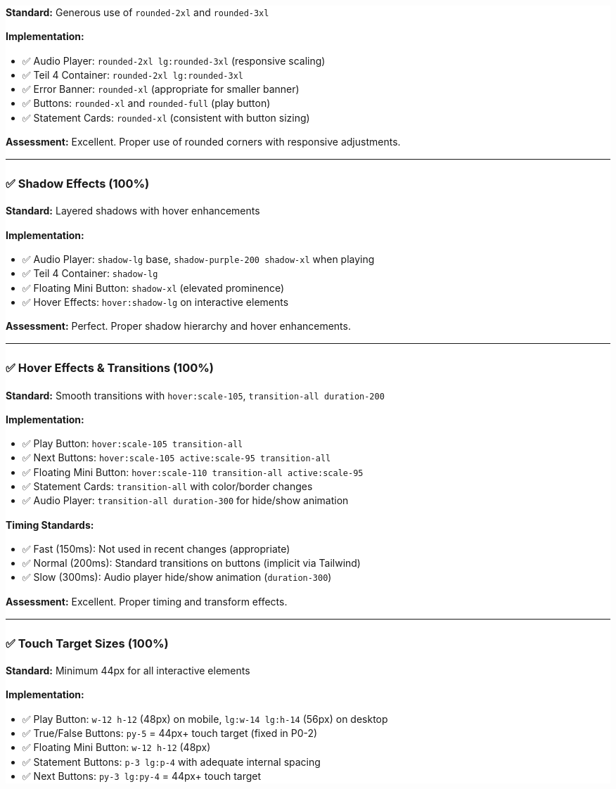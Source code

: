 **Standard:** Generous use of `rounded-2xl` and `rounded-3xl`

**Implementation:**

- ✅ Audio Player: `rounded-2xl lg:rounded-3xl` (responsive scaling)
- ✅ Teil 4 Container: `rounded-2xl lg:rounded-3xl`
- ✅ Error Banner: `rounded-xl` (appropriate for smaller banner)
- ✅ Buttons: `rounded-xl` and `rounded-full` (play button)
- ✅ Statement Cards: `rounded-xl` (consistent with button sizing)

**Assessment:** Excellent. Proper use of rounded corners with responsive adjustments.

---

### ✅ Shadow Effects (100%)

**Standard:** Layered shadows with hover enhancements

**Implementation:**

- ✅ Audio Player: `shadow-lg` base, `shadow-purple-200 shadow-xl` when playing
- ✅ Teil 4 Container: `shadow-lg`
- ✅ Floating Mini Button: `shadow-xl` (elevated prominence)
- ✅ Hover Effects: `hover:shadow-lg` on interactive elements

**Assessment:** Perfect. Proper shadow hierarchy and hover enhancements.

---

### ✅ Hover Effects & Transitions (100%)

**Standard:** Smooth transitions with `hover:scale-105`, `transition-all duration-200`

**Implementation:**

- ✅ Play Button: `hover:scale-105 transition-all`
- ✅ Next Buttons: `hover:scale-105 active:scale-95 transition-all`
- ✅ Floating Mini Button: `hover:scale-110 transition-all active:scale-95`
- ✅ Statement Cards: `transition-all` with color/border changes
- ✅ Audio Player: `transition-all duration-300` for hide/show animation

**Timing Standards:**

- ✅ Fast (150ms): Not used in recent changes (appropriate)
- ✅ Normal (200ms): Standard transitions on buttons (implicit via Tailwind)
- ✅ Slow (300ms): Audio player hide/show animation (`duration-300`)

**Assessment:** Excellent. Proper timing and transform effects.

---

### ✅ Touch Target Sizes (100%)

**Standard:** Minimum 44px for all interactive elements

**Implementation:**

- ✅ Play Button: `w-12 h-12` (48px) on mobile, `lg:w-14 lg:h-14` (56px) on desktop
- ✅ True/False Buttons: `py-5` = 44px+ touch target (fixed in P0-2)
- ✅ Floating Mini Button: `w-12 h-12` (48px)
- ✅ Statement Buttons: `p-3 lg:p-4` with adequate internal spacing
- ✅ Next Buttons: `py-3 lg:py-4` = 44px+ touch target
